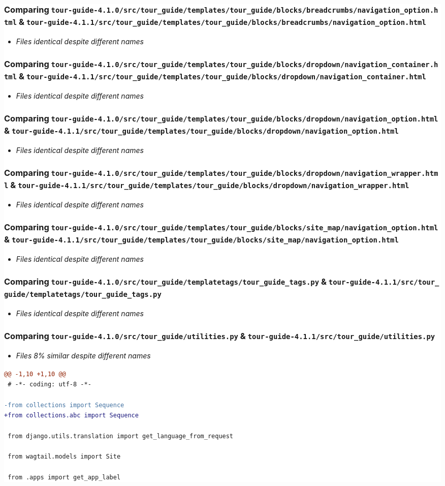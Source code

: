 ### Comparing `tour-guide-4.1.0/src/tour_guide/templates/tour_guide/blocks/breadcrumbs/navigation_option.html` & `tour-guide-4.1.1/src/tour_guide/templates/tour_guide/blocks/breadcrumbs/navigation_option.html`

 * *Files identical despite different names*

### Comparing `tour-guide-4.1.0/src/tour_guide/templates/tour_guide/blocks/dropdown/navigation_container.html` & `tour-guide-4.1.1/src/tour_guide/templates/tour_guide/blocks/dropdown/navigation_container.html`

 * *Files identical despite different names*

### Comparing `tour-guide-4.1.0/src/tour_guide/templates/tour_guide/blocks/dropdown/navigation_option.html` & `tour-guide-4.1.1/src/tour_guide/templates/tour_guide/blocks/dropdown/navigation_option.html`

 * *Files identical despite different names*

### Comparing `tour-guide-4.1.0/src/tour_guide/templates/tour_guide/blocks/dropdown/navigation_wrapper.html` & `tour-guide-4.1.1/src/tour_guide/templates/tour_guide/blocks/dropdown/navigation_wrapper.html`

 * *Files identical despite different names*

### Comparing `tour-guide-4.1.0/src/tour_guide/templates/tour_guide/blocks/site_map/navigation_option.html` & `tour-guide-4.1.1/src/tour_guide/templates/tour_guide/blocks/site_map/navigation_option.html`

 * *Files identical despite different names*

### Comparing `tour-guide-4.1.0/src/tour_guide/templatetags/tour_guide_tags.py` & `tour-guide-4.1.1/src/tour_guide/templatetags/tour_guide_tags.py`

 * *Files identical despite different names*

### Comparing `tour-guide-4.1.0/src/tour_guide/utilities.py` & `tour-guide-4.1.1/src/tour_guide/utilities.py`

 * *Files 8% similar despite different names*

```diff
@@ -1,10 +1,10 @@
 # -*- coding: utf-8 -*-
 
-from collections import Sequence
+from collections.abc import Sequence
 
 from django.utils.translation import get_language_from_request
 
 from wagtail.models import Site
 
 from .apps import get_app_label
```
